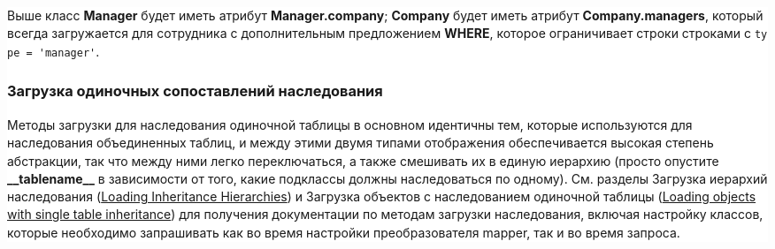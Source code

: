 Выше класс **Manager** будет иметь атрибут **Manager.company**; **Company** будет иметь атрибут **Company.managers**, который всегда загружается для сотрудника с дополнительным предложением **WHERE**, которое ограничивает строки строками с `type = 'manager'`.

### Загрузка одиночных сопоставлений наследования

Методы загрузки для наследования одиночной таблицы в основном идентичны тем, которые используются для наследования объединенных таблиц, и между этими двумя типами отображения обеспечивается высокая степень абстракции, так что между ними легко переключаться, а также смешивать их в единую иерархию (просто опустите **\_\_tablename\_\_** в зависимости от того, какие подклассы должны наследоваться по одному). См. разделы Загрузка иерархий наследования ([Loading Inheritance Hierarchies](https://docs.sqlalchemy.org/en/14/orm/inheritance\_loading.html)) и Загрузка объектов с наследованием одиночной таблицы ([Loading objects with single table inheritance](https://docs.sqlalchemy.org/en/14/orm/inheritance\_loading.html#loading-single-inheritance)) для получения документации по методам загрузки наследования, включая настройку классов, которые необходимо запрашивать как во время настройки преобразователя mapper, так и во время запроса.
